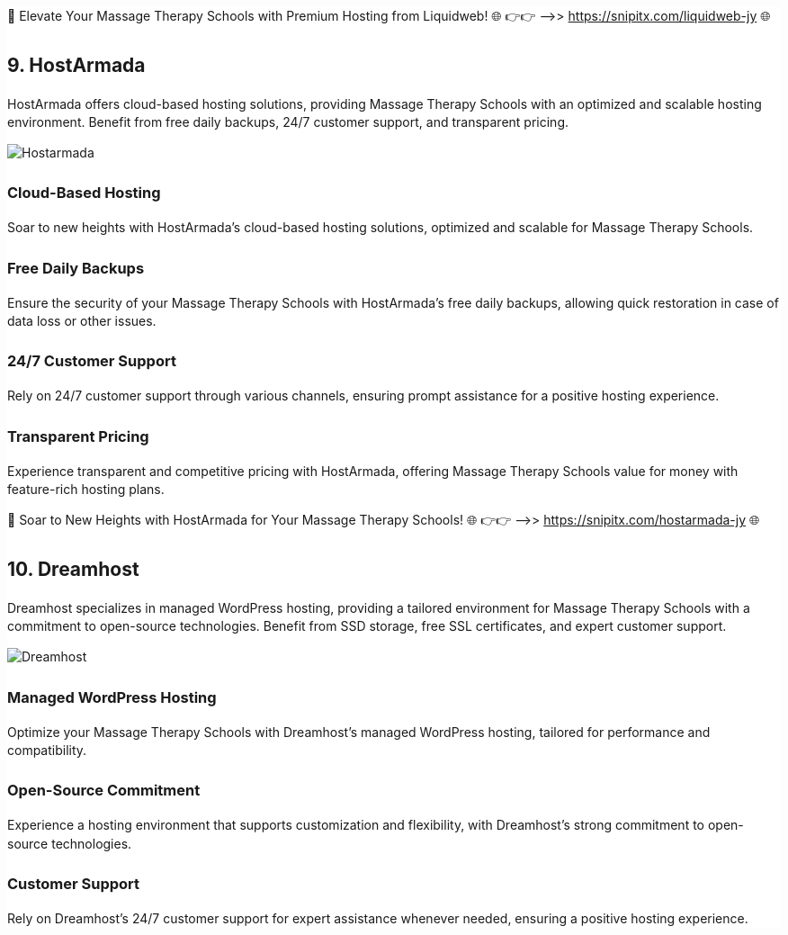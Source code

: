 🚀 Elevate Your Massage Therapy Schools with Premium Hosting from Liquidweb! 🌐
👉👉 -->> https://snipitx.com/liquidweb-jy 🌐

## 9. HostArmada

HostArmada offers cloud-based hosting solutions, providing Massage Therapy Schools with an optimized and scalable hosting environment. Benefit from free daily backups, 24/7 customer support, and transparent pricing.

![Hostarmada](https://i.imgur.com/KFbdf3o.jpeg "Hostarmada Hosting")

### Cloud-Based Hosting
Soar to new heights with HostArmada’s cloud-based hosting solutions, optimized and scalable for Massage Therapy Schools.

### Free Daily Backups
Ensure the security of your Massage Therapy Schools with HostArmada’s free daily backups, allowing quick restoration in case of data loss or other issues.

### 24/7 Customer Support
Rely on 24/7 customer support through various channels, ensuring prompt assistance for a positive hosting experience.

### Transparent Pricing
Experience transparent and competitive pricing with HostArmada, offering Massage Therapy Schools value for money with feature-rich hosting plans.

🚀 Soar to New Heights with HostArmada for Your Massage Therapy Schools! 🌐
👉👉 -->> https://snipitx.com/hostarmada-jy 🌐

## 10. Dreamhost

Dreamhost specializes in managed WordPress hosting, providing a tailored environment for Massage Therapy Schools with a commitment to open-source technologies. Benefit from SSD storage, free SSL certificates, and expert customer support.

![Dreamhost](https://i.imgur.com/rXIg8ip.jpeg "Dreamhost Hosting")

### Managed WordPress Hosting
Optimize your Massage Therapy Schools with Dreamhost’s managed WordPress hosting, tailored for performance and compatibility.

### Open-Source Commitment
Experience a hosting environment that supports customization and flexibility, with Dreamhost’s strong commitment to open-source technologies.

### Customer Support
Rely on Dreamhost’s 24/7 customer support for expert assistance whenever needed, ensuring a positive hosting experience.

